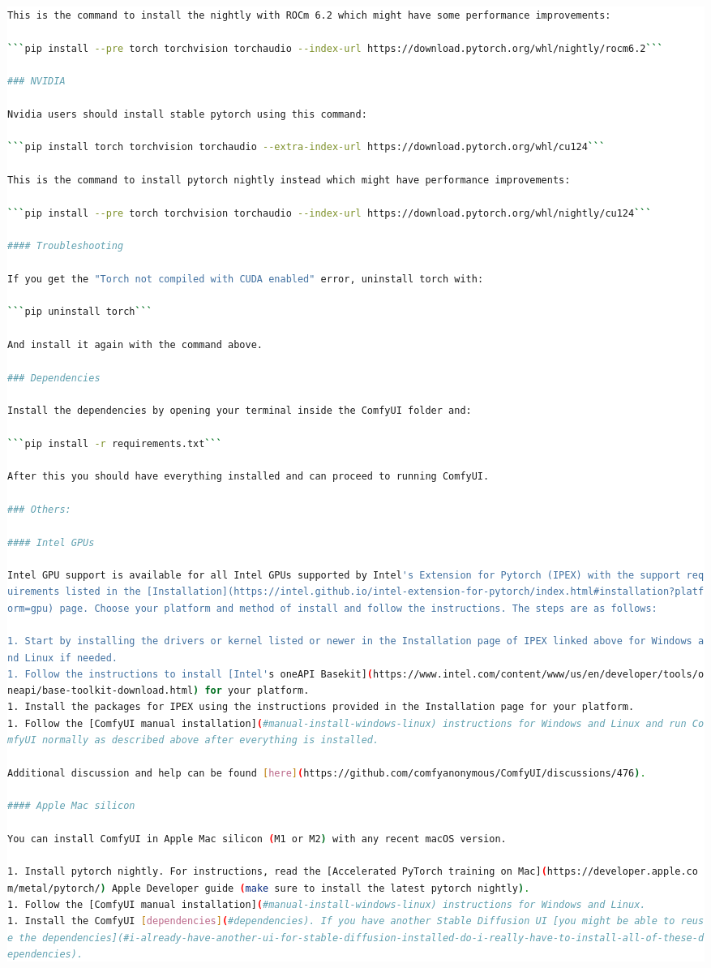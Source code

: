    ```bash
This is the command to install the nightly with ROCm 6.2 which might have some performance improvements:

```pip install --pre torch torchvision torchaudio --index-url https://download.pytorch.org/whl/nightly/rocm6.2```

### NVIDIA

Nvidia users should install stable pytorch using this command:

```pip install torch torchvision torchaudio --extra-index-url https://download.pytorch.org/whl/cu124```

This is the command to install pytorch nightly instead which might have performance improvements:

```pip install --pre torch torchvision torchaudio --index-url https://download.pytorch.org/whl/nightly/cu124```

#### Troubleshooting

If you get the "Torch not compiled with CUDA enabled" error, uninstall torch with:

```pip uninstall torch```

And install it again with the command above.

### Dependencies

Install the dependencies by opening your terminal inside the ComfyUI folder and:

```pip install -r requirements.txt```

After this you should have everything installed and can proceed to running ComfyUI.

### Others:

#### Intel GPUs

Intel GPU support is available for all Intel GPUs supported by Intel's Extension for Pytorch (IPEX) with the support requirements listed in the [Installation](https://intel.github.io/intel-extension-for-pytorch/index.html#installation?platform=gpu) page. Choose your platform and method of install and follow the instructions. The steps are as follows:

1. Start by installing the drivers or kernel listed or newer in the Installation page of IPEX linked above for Windows and Linux if needed.
1. Follow the instructions to install [Intel's oneAPI Basekit](https://www.intel.com/content/www/us/en/developer/tools/oneapi/base-toolkit-download.html) for your platform.
1. Install the packages for IPEX using the instructions provided in the Installation page for your platform.
1. Follow the [ComfyUI manual installation](#manual-install-windows-linux) instructions for Windows and Linux and run ComfyUI normally as described above after everything is installed.

Additional discussion and help can be found [here](https://github.com/comfyanonymous/ComfyUI/discussions/476).

#### Apple Mac silicon

You can install ComfyUI in Apple Mac silicon (M1 or M2) with any recent macOS version.

1. Install pytorch nightly. For instructions, read the [Accelerated PyTorch training on Mac](https://developer.apple.com/metal/pytorch/) Apple Developer guide (make sure to install the latest pytorch nightly).
1. Follow the [ComfyUI manual installation](#manual-install-windows-linux) instructions for Windows and Linux.
1. Install the ComfyUI [dependencies](#dependencies). If you have another Stable Diffusion UI [you might be able to reuse the dependencies](#i-already-have-another-ui-for-stable-diffusion-installed-do-i-really-have-to-install-all-of-these-dependencies).
   ```